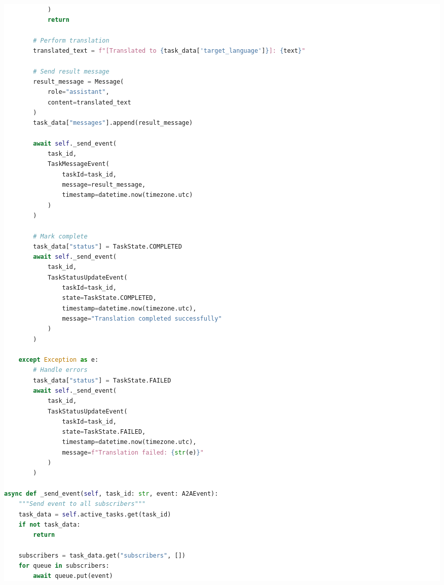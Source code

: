 ```python
            )
            return
        
        # Perform translation
        translated_text = f"[Translated to {task_data['target_language']}]: {text}"
        
        # Send result message
        result_message = Message(
            role="assistant",
            content=translated_text
        )
        task_data["messages"].append(result_message)
        
        await self._send_event(
            task_id,
            TaskMessageEvent(
                taskId=task_id,
                message=result_message,
                timestamp=datetime.now(timezone.utc)
            )
        )
        
        # Mark complete
        task_data["status"] = TaskState.COMPLETED
        await self._send_event(
            task_id,
            TaskStatusUpdateEvent(
                taskId=task_id,
                state=TaskState.COMPLETED,
                timestamp=datetime.now(timezone.utc),
                message="Translation completed successfully"
            )
        )
        
    except Exception as e:
        # Handle errors
        task_data["status"] = TaskState.FAILED
        await self._send_event(
            task_id,
            TaskStatusUpdateEvent(
                taskId=task_id,
                state=TaskState.FAILED,
                timestamp=datetime.now(timezone.utc),
                message=f"Translation failed: {str(e)}"
            )
        )

async def _send_event(self, task_id: str, event: A2AEvent):
    """Send event to all subscribers"""
    task_data = self.active_tasks.get(task_id)
    if not task_data:
        return
    
    subscribers = task_data.get("subscribers", [])
    for queue in subscribers:
        await queue.put(event)
```
